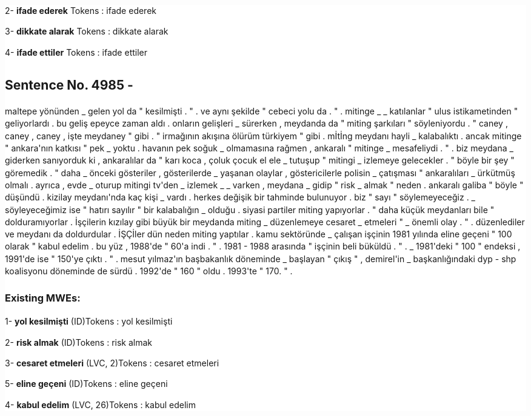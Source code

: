 2- **ifade ederek** Tokens : 
ifade
ederek

3- **dikkate alarak** Tokens : 
dikkate
alarak

4- **ifade ettiler** Tokens : 
ifade
ettiler

## Sentence No. 4985 - 
maltepe yönünden _ gelen yol da " kesilmişti . " . ve aynı şekilde " cebeci yolu da . " . mitinge _ _ katılanlar " ulus istikametinden " geliyorlardı . bu geliş epeyce zaman aldı . onların gelişleri _ sürerken , meydanda da " miting şarkıları " söyleniyordu . " caney , caney , caney , işte meydaney " gibi . " irmağının akışına ölürüm türkiyem " gibi . mİtİng meydanı hayli _ kalabalıktı . ancak mitinge " ankara'nın katkısı " pek _ yoktu . havanın pek soğuk _ olmamasına rağmen , ankaralı " mitinge _ mesafeliydi . " . biz meydana _ giderken sanıyorduk ki , ankaralılar da " karı koca , çoluk çocuk el ele _ tutuşup " mitingi _ izlemeye gelecekler . " böyle bir şey " göremedik . " daha _ önceki gösteriler , gösterilerde _ yaşanan olaylar , göstericilerle polisin _ çatışması " ankaralıları _ ürkütmüş olmalı . ayrıca , evde _ oturup mitingi tv'den _ izlemek _ _ varken , meydana _ gidip " risk _ almak " neden . ankaralı galiba " böyle " düşündü . kizilay meydanı'nda kaç kişi _ vardı . herkes değişik bir tahminde bulunuyor . biz " sayı " söylemeyeceğiz . _ söyleyeceğimiz ise " hatırı sayılır " bir kalabalığın _ olduğu . siyasi partiler miting yapıyorlar . " daha küçük meydanları bile " dolduramıyorlar . İşçilerin kızılay gibi büyük bir meydanda miting _ düzenlemeye cesaret _ etmeleri " _ önemli olay . " . düzenlediler ve meydanı da doldurdular . İŞÇİler dün neden miting yaptılar . kamu sektöründe _ çalışan işçinin 1981 yılında eline geçeni " 100 olarak " kabul edelim . bu yüz , 1988'de " 60'a indi . " . 1981 - 1988 arasında " işçinin beli büküldü . " . _ 1981'deki " 100 " endeksi , 1991'de ise " 150'ye çıktı . " . mesut yılmaz'ın başbakanlık döneminde _ başlayan " çıkış " , demirel'in _ başkanlığındaki dyp - shp koalisyonu döneminde de sürdü . 1992'de " 160 " oldu . 1993'te " 170. " . 
### Existing MWEs: 
1- **yol kesilmişti** (ID)Tokens : 
yol
kesilmişti

2- **risk almak** (ID)Tokens : 
risk
almak

3- **cesaret etmeleri** (LVC, 2)Tokens : 
cesaret
etmeleri

5- **eline geçeni** (ID)Tokens : 
eline
geçeni

4- **kabul edelim** (LVC, 26)Tokens : 
kabul
edelim
